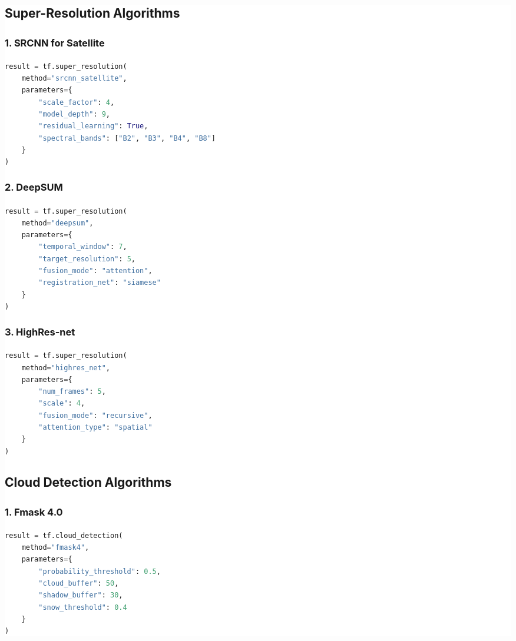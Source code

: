 ## Super-Resolution Algorithms

### 1. SRCNN for Satellite
```python
result = tf.super_resolution(
    method="srcnn_satellite",
    parameters={
        "scale_factor": 4,
        "model_depth": 9,
        "residual_learning": True,
        "spectral_bands": ["B2", "B3", "B4", "B8"]
    }
)
```

### 2. DeepSUM
```python
result = tf.super_resolution(
    method="deepsum",
    parameters={
        "temporal_window": 7,
        "target_resolution": 5,
        "fusion_mode": "attention",
        "registration_net": "siamese"
    }
)
```

### 3. HighRes-net
```python
result = tf.super_resolution(
    method="highres_net",
    parameters={
        "num_frames": 5,
        "scale": 4,
        "fusion_mode": "recursive",
        "attention_type": "spatial"
    }
)
```

## Cloud Detection Algorithms

### 1. Fmask 4.0
```python
result = tf.cloud_detection(
    method="fmask4",
    parameters={
        "probability_threshold": 0.5,
        "cloud_buffer": 50,
        "shadow_buffer": 30,
        "snow_threshold": 0.4
    }
)
```

